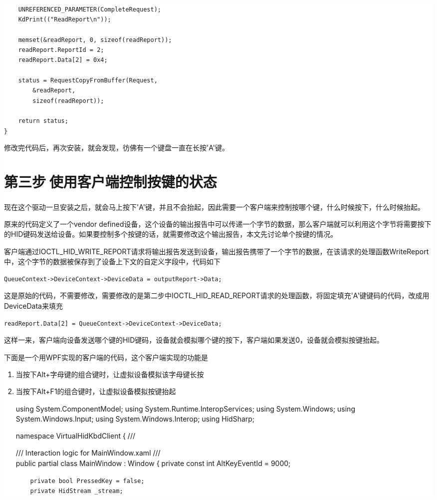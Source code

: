         UNREFERENCED_PARAMETER(CompleteRequest);
        KdPrint(("ReadReport\n"));
    
        memset(&readReport, 0, sizeof(readReport));
        readReport.ReportId = 2;
        readReport.Data[2] = 0x4;
    
        status = RequestCopyFromBuffer(Request,
            &readReport,
            sizeof(readReport));
    
        return status;
    }
    

修改完代码后，再次安装，就会发现，彷佛有一个键盘一直在长按'A'键。

第三步 使用客户端控制按键的状态
================

现在这个驱动一旦安装之后，就会马上按下'A'键，并且不会抬起，因此需要一个客户端来控制按哪个键，什么时候按下，什么时候抬起。

原来的代码定义了一个vendor defined设备，这个设备的输出报告中可以传递一个字节的数据，那么客户端就可以利用这个字节将需要按下的HID键码发送给设备。如果要控制多个按键的话，就需要修改这个输出报告，本文先讨论单个按键的情况。

客户端通过IOCTL\_HID\_WRITE\_REPORT请求将输出报告发送到设备，输出报告携带了一个字节的数据，在该请求的处理函数WriteReport中，这个字节的数据被保存到了设备上下文的自定义字段中，代码如下

    QueueContext->DeviceContext->DeviceData = outputReport->Data;
    

这是原始的代码，不需要修改，需要修改的是第二步中IOCTL\_HID\_READ\_REPORT请求的处理函数，将固定填充'A'键键码的代码，改成用DeviceData来填充

    readReport.Data[2] = QueueContext->DeviceContext->DeviceData;
    

这样一来，客户端向设备发送哪个键的HID键码，设备就会模拟哪个键的按下，客户端如果发送0，设备就会模拟按键抬起。

下面是一个用WPF实现的客户端的代码，这个客户端实现的功能是

1.  当按下Alt+字母键的组合键时，让虚拟设备模拟该字母键长按
2.  当按下Alt+F1的组合键时，让虚拟设备模拟按键抬起

    using System.ComponentModel;
    using System.Runtime.InteropServices;
    using System.Windows;
    using System.Windows.Input;
    using System.Windows.Interop;
    using HidSharp;
    
    namespace VirtualHidKbdClient
    {
        /// <summary>
        /// Interaction logic for MainWindow.xaml
        /// </summary>
        public partial class MainWindow : Window
        {
            private const int AltKeyEventId = 9000;
    
            private bool PressedKey = false;
            private HidStream _stream;
    